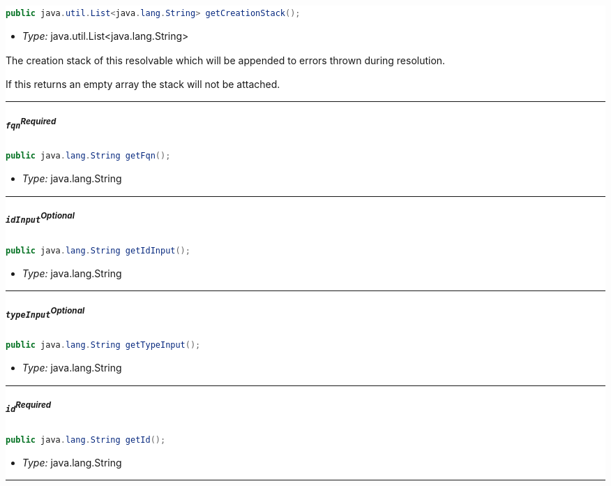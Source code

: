 ```java
public java.util.List<java.lang.String> getCreationStack();
```

- *Type:* java.util.List<java.lang.String>

The creation stack of this resolvable which will be appended to errors thrown during resolution.

If this returns an empty array the stack will not be attached.

---

##### `fqn`<sup>Required</sup> <a name="fqn" id="rhizo-co-terraform-provider-opsgenie.maintenance.MaintenanceRulesEntityOutputReference.property.fqn"></a>

```java
public java.lang.String getFqn();
```

- *Type:* java.lang.String

---

##### `idInput`<sup>Optional</sup> <a name="idInput" id="rhizo-co-terraform-provider-opsgenie.maintenance.MaintenanceRulesEntityOutputReference.property.idInput"></a>

```java
public java.lang.String getIdInput();
```

- *Type:* java.lang.String

---

##### `typeInput`<sup>Optional</sup> <a name="typeInput" id="rhizo-co-terraform-provider-opsgenie.maintenance.MaintenanceRulesEntityOutputReference.property.typeInput"></a>

```java
public java.lang.String getTypeInput();
```

- *Type:* java.lang.String

---

##### `id`<sup>Required</sup> <a name="id" id="rhizo-co-terraform-provider-opsgenie.maintenance.MaintenanceRulesEntityOutputReference.property.id"></a>

```java
public java.lang.String getId();
```

- *Type:* java.lang.String

---
